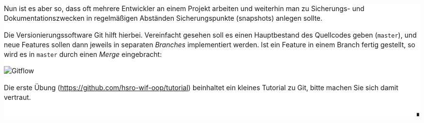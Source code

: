 
Nun ist es aber so, dass oft mehrere Entwickler an einem Projekt arbeiten und weiterhin man zu Sicherungs- und Dokumentationszwecken in regelmäßigen Abständen Sicherungspunkte (snapshots) anlegen sollte.

Die Versionierungssoftware Git hilft hierbei.
Vereinfacht gesehen soll es einen Hauptbestand des Quellcodes geben (`master`), und neue Features sollen dann jeweils in separaten _Branches_ implementiert werden.
Ist ein Feature in einem Branch fertig gestellt, so wird es in `master` durch einen _Merge_ eingebracht:

![Gitflow](cd-workflow-basic.png)

Die erste Übung (<https://github.com/hsro-wif-oop/tutorial>) beinhaltet ein kleines Tutorial zu Git, bitte machen Sie sich damit vertraut.


<p style="text-align: right">&#8718;</p>
